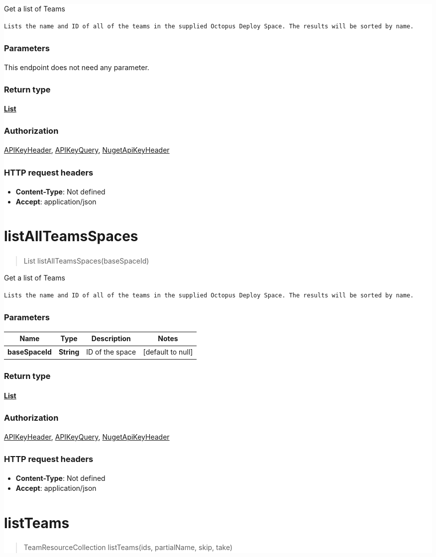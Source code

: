 Get a list of Teams

    Lists the name and ID of all of the teams in the supplied Octopus Deploy Space. The results will be sorted by name.

### Parameters
This endpoint does not need any parameter.

### Return type

[**List**](../model/TeamResource.md)

### Authorization

[APIKeyHeader](../README.md#APIKeyHeader), [APIKeyQuery](../README.md#APIKeyQuery), [NugetApiKeyHeader](../README.md#NugetApiKeyHeader)

### HTTP request headers

- **Content-Type**: Not defined
- **Accept**: application/json

<a name="listAllTeamsSpaces"></a>
# **listAllTeamsSpaces**
> List listAllTeamsSpaces(baseSpaceId)

Get a list of Teams

    Lists the name and ID of all of the teams in the supplied Octopus Deploy Space. The results will be sorted by name.

### Parameters

Name | Type | Description  | Notes
------------- | ------------- | ------------- | -------------
 **baseSpaceId** | **String**| ID of the space | [default to null]

### Return type

[**List**](../model/TeamResource.md)

### Authorization

[APIKeyHeader](../README.md#APIKeyHeader), [APIKeyQuery](../README.md#APIKeyQuery), [NugetApiKeyHeader](../README.md#NugetApiKeyHeader)

### HTTP request headers

- **Content-Type**: Not defined
- **Accept**: application/json

<a name="listTeams"></a>
# **listTeams**
> TeamResourceCollection listTeams(ids, partialName, skip, take)
